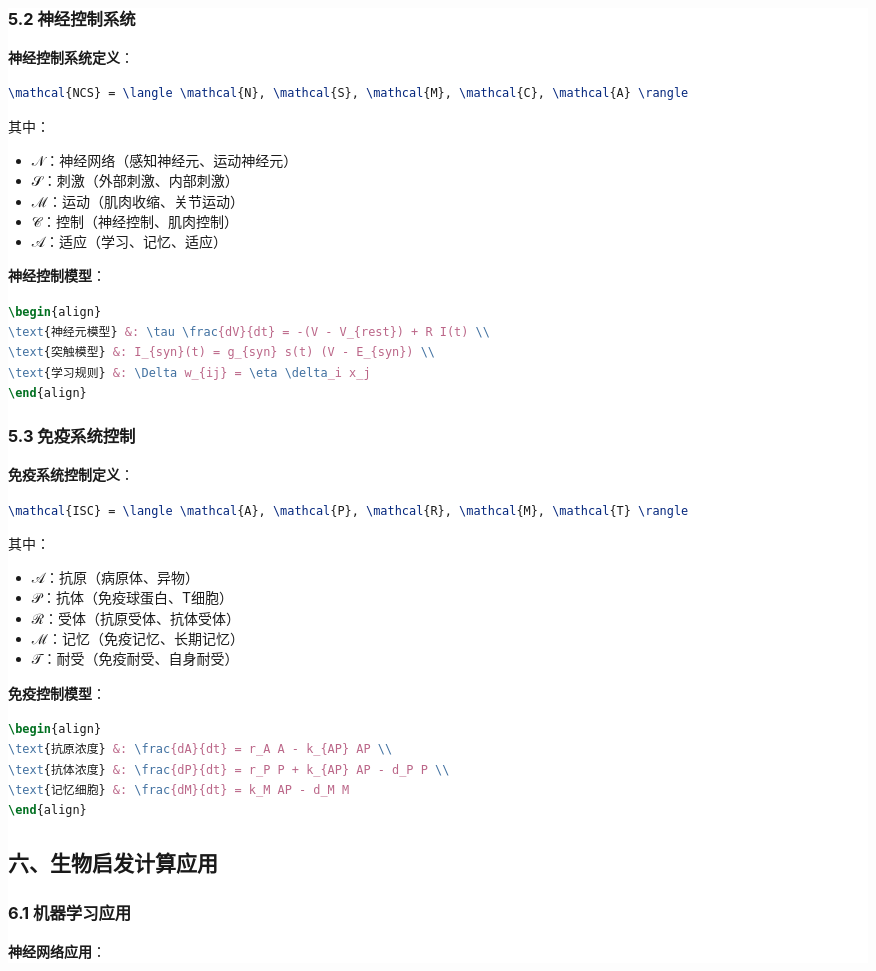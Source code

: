 ### 5.2 神经控制系统

**神经控制系统定义**：

```latex
\mathcal{NCS} = \langle \mathcal{N}, \mathcal{S}, \mathcal{M}, \mathcal{C}, \mathcal{A} \rangle
```

其中：
- $\mathcal{N}$：神经网络（感知神经元、运动神经元）
- $\mathcal{S}$：刺激（外部刺激、内部刺激）
- $\mathcal{M}$：运动（肌肉收缩、关节运动）
- $\mathcal{C}$：控制（神经控制、肌肉控制）
- $\mathcal{A}$：适应（学习、记忆、适应）

**神经控制模型**：

```latex
\begin{align}
\text{神经元模型} &: \tau \frac{dV}{dt} = -(V - V_{rest}) + R I(t) \\
\text{突触模型} &: I_{syn}(t) = g_{syn} s(t) (V - E_{syn}) \\
\text{学习规则} &: \Delta w_{ij} = \eta \delta_i x_j
\end{align}
```

### 5.3 免疫系统控制

**免疫系统控制定义**：

```latex
\mathcal{ISC} = \langle \mathcal{A}, \mathcal{P}, \mathcal{R}, \mathcal{M}, \mathcal{T} \rangle
```

其中：
- $\mathcal{A}$：抗原（病原体、异物）
- $\mathcal{P}$：抗体（免疫球蛋白、T细胞）
- $\mathcal{R}$：受体（抗原受体、抗体受体）
- $\mathcal{M}$：记忆（免疫记忆、长期记忆）
- $\mathcal{T}$：耐受（免疫耐受、自身耐受）

**免疫控制模型**：

```latex
\begin{align}
\text{抗原浓度} &: \frac{dA}{dt} = r_A A - k_{AP} AP \\
\text{抗体浓度} &: \frac{dP}{dt} = r_P P + k_{AP} AP - d_P P \\
\text{记忆细胞} &: \frac{dM}{dt} = k_M AP - d_M M
\end{align}
```

## 六、生物启发计算应用

### 6.1 机器学习应用

**神经网络应用**：
